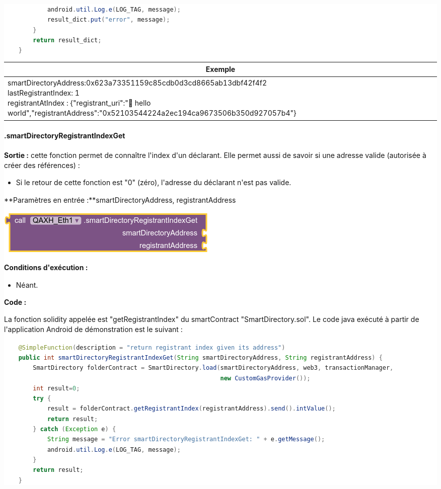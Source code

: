 ```Java
            android.util.Log.e(LOG_TAG, message);
            result_dict.put("error", message);
        }
        return result_dict;
    }
```
| Exemple                                                                                                                                                                                                                           |
|-----------------------------------------------------------------------------------------------------------------------------------------------------------------------------------------------------------------------------------|
| smartDirectoryAddress:0x623a73351159c85cdb0d3cd8665ab13dbf42f4f2<br/>lastRegistrantIndex: 1<br/>registrantAtIndex : {\"registrant\_uri\":\"👋 hello world\",\"registrantAddress\":\"0x52103544224a2ec194ca9673506b350d927057b4\"} |


#### .smartDirectoryRegistrantIndexGet

**Sortie :** cette fonction permet de connaître l'index d'un déclarant. Elle permet aussi de savoir si une adresse 
valide (autorisée à créer des références) :

* Si le retour de cette fonction est "0" (zéro), l'adresse du déclarant n'est pas valide.

**Paramètres en entrée :**smartDirectoryAddress, registrantAddress 

![](Specifications/images-md/58df0743d337391c91cc51b493291f67d284d589.png)

**Conditions d'exécution :**

* Néant.

**Code :**

La fonction solidity appelée est "getRegistrantIndex" du smartContract "SmartDirectory.sol". Le code java exécuté à 
partir de l'application Android de démonstration est le suivant :
```Java
    @SimpleFunction(description = "return registrant index given its address")
    public int smartDirectoryRegistrantIndexGet(String smartDirectoryAddress, String registrantAddress) {
        SmartDirectory folderContract = SmartDirectory.load(smartDirectoryAddress, web3, transactionManager,
                                                            new CustomGasProvider());
        int result=0;
        try {
            result = folderContract.getRegistrantIndex(registrantAddress).send().intValue();
            return result;
        } catch (Exception e) {
            String message = "Error smartDirectoryRegistrantIndexGet: " + e.getMessage();
            android.util.Log.e(LOG_TAG, message);
        }
        return result;
    }
```
